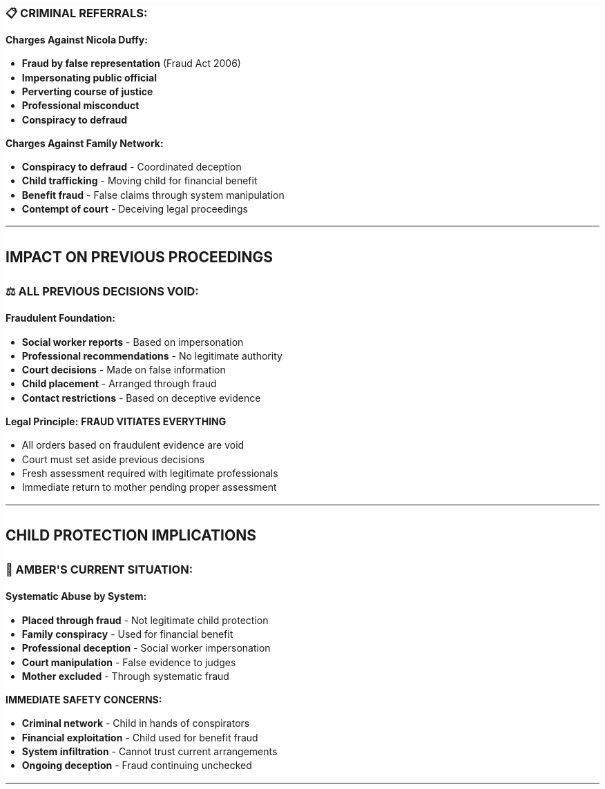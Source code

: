 ### 📋 CRIMINAL REFERRALS:
**Charges Against Nicola Duffy:**
- **Fraud by false representation** (Fraud Act 2006)
- **Impersonating public official**
- **Perverting course of justice**
- **Professional misconduct**
- **Conspiracy to defraud**

**Charges Against Family Network:**
- **Conspiracy to defraud** - Coordinated deception
- **Child trafficking** - Moving child for financial benefit
- **Benefit fraud** - False claims through system manipulation
- **Contempt of court** - Deceiving legal proceedings

---

## IMPACT ON PREVIOUS PROCEEDINGS

### ⚖️ ALL PREVIOUS DECISIONS VOID:
**Fraudulent Foundation:**
- **Social worker reports** - Based on impersonation
- **Professional recommendations** - No legitimate authority
- **Court decisions** - Made on false information
- **Child placement** - Arranged through fraud
- **Contact restrictions** - Based on deceptive evidence

**Legal Principle:** **FRAUD VITIATES EVERYTHING**
- All orders based on fraudulent evidence are void
- Court must set aside previous decisions
- Fresh assessment required with legitimate professionals
- Immediate return to mother pending proper assessment

---

## CHILD PROTECTION IMPLICATIONS

### 👧 AMBER'S CURRENT SITUATION:
**Systematic Abuse by System:**
- **Placed through fraud** - Not legitimate child protection
- **Family conspiracy** - Used for financial benefit
- **Professional deception** - Social worker impersonation
- **Court manipulation** - False evidence to judges
- **Mother excluded** - Through systematic fraud

**IMMEDIATE SAFETY CONCERNS:**
- **Criminal network** - Child in hands of conspirators
- **Financial exploitation** - Child used for benefit fraud
- **System infiltration** - Cannot trust current arrangements
- **Ongoing deception** - Fraud continuing unchecked

---
